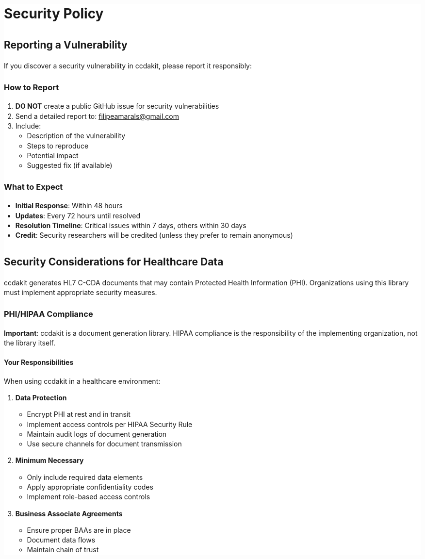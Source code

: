 # Security Policy

## Reporting a Vulnerability

If you discover a security vulnerability in ccdakit, please report it responsibly:

### How to Report

1. **DO NOT** create a public GitHub issue for security vulnerabilities
2. Send a detailed report to: [filipeamarals@gmail.com](mailto:filipeamarals@gmail.com)
3. Include:
   - Description of the vulnerability
   - Steps to reproduce
   - Potential impact
   - Suggested fix (if available)

### What to Expect

- **Initial Response**: Within 48 hours
- **Updates**: Every 72 hours until resolved
- **Resolution Timeline**: Critical issues within 7 days, others within 30 days
- **Credit**: Security researchers will be credited (unless they prefer to remain anonymous)

## Security Considerations for Healthcare Data

ccdakit generates HL7 C-CDA documents that may contain Protected Health Information (PHI). Organizations using this library must implement appropriate security measures.

### PHI/HIPAA Compliance

**Important**: ccdakit is a document generation library. HIPAA compliance is the responsibility of the implementing organization, not the library itself.

#### Your Responsibilities

When using ccdakit in a healthcare environment:

1. **Data Protection**
   - Encrypt PHI at rest and in transit
   - Implement access controls per HIPAA Security Rule
   - Maintain audit logs of document generation
   - Use secure channels for document transmission

2. **Minimum Necessary**
   - Only include required data elements
   - Apply appropriate confidentiality codes
   - Implement role-based access controls

3. **Business Associate Agreements**
   - Ensure proper BAAs are in place
   - Document data flows
   - Maintain chain of trust
